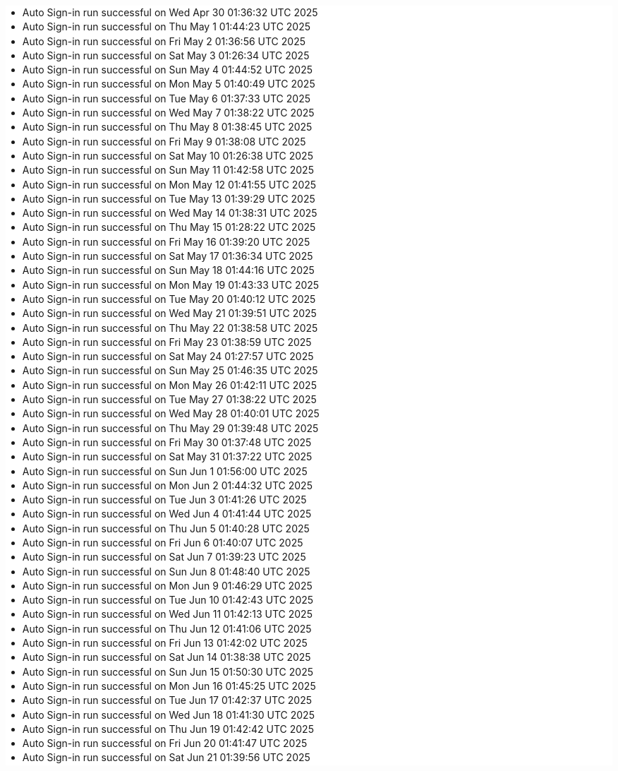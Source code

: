 - Auto Sign-in run successful on Wed Apr 30 01:36:32 UTC 2025
- Auto Sign-in run successful on Thu May  1 01:44:23 UTC 2025
- Auto Sign-in run successful on Fri May  2 01:36:56 UTC 2025
- Auto Sign-in run successful on Sat May  3 01:26:34 UTC 2025
- Auto Sign-in run successful on Sun May  4 01:44:52 UTC 2025
- Auto Sign-in run successful on Mon May  5 01:40:49 UTC 2025
- Auto Sign-in run successful on Tue May  6 01:37:33 UTC 2025
- Auto Sign-in run successful on Wed May  7 01:38:22 UTC 2025
- Auto Sign-in run successful on Thu May  8 01:38:45 UTC 2025
- Auto Sign-in run successful on Fri May  9 01:38:08 UTC 2025
- Auto Sign-in run successful on Sat May 10 01:26:38 UTC 2025
- Auto Sign-in run successful on Sun May 11 01:42:58 UTC 2025
- Auto Sign-in run successful on Mon May 12 01:41:55 UTC 2025
- Auto Sign-in run successful on Tue May 13 01:39:29 UTC 2025
- Auto Sign-in run successful on Wed May 14 01:38:31 UTC 2025
- Auto Sign-in run successful on Thu May 15 01:28:22 UTC 2025
- Auto Sign-in run successful on Fri May 16 01:39:20 UTC 2025
- Auto Sign-in run successful on Sat May 17 01:36:34 UTC 2025
- Auto Sign-in run successful on Sun May 18 01:44:16 UTC 2025
- Auto Sign-in run successful on Mon May 19 01:43:33 UTC 2025
- Auto Sign-in run successful on Tue May 20 01:40:12 UTC 2025
- Auto Sign-in run successful on Wed May 21 01:39:51 UTC 2025
- Auto Sign-in run successful on Thu May 22 01:38:58 UTC 2025
- Auto Sign-in run successful on Fri May 23 01:38:59 UTC 2025
- Auto Sign-in run successful on Sat May 24 01:27:57 UTC 2025
- Auto Sign-in run successful on Sun May 25 01:46:35 UTC 2025
- Auto Sign-in run successful on Mon May 26 01:42:11 UTC 2025
- Auto Sign-in run successful on Tue May 27 01:38:22 UTC 2025
- Auto Sign-in run successful on Wed May 28 01:40:01 UTC 2025
- Auto Sign-in run successful on Thu May 29 01:39:48 UTC 2025
- Auto Sign-in run successful on Fri May 30 01:37:48 UTC 2025
- Auto Sign-in run successful on Sat May 31 01:37:22 UTC 2025
- Auto Sign-in run successful on Sun Jun  1 01:56:00 UTC 2025
- Auto Sign-in run successful on Mon Jun  2 01:44:32 UTC 2025
- Auto Sign-in run successful on Tue Jun  3 01:41:26 UTC 2025
- Auto Sign-in run successful on Wed Jun  4 01:41:44 UTC 2025
- Auto Sign-in run successful on Thu Jun  5 01:40:28 UTC 2025
- Auto Sign-in run successful on Fri Jun  6 01:40:07 UTC 2025
- Auto Sign-in run successful on Sat Jun  7 01:39:23 UTC 2025
- Auto Sign-in run successful on Sun Jun  8 01:48:40 UTC 2025
- Auto Sign-in run successful on Mon Jun  9 01:46:29 UTC 2025
- Auto Sign-in run successful on Tue Jun 10 01:42:43 UTC 2025
- Auto Sign-in run successful on Wed Jun 11 01:42:13 UTC 2025
- Auto Sign-in run successful on Thu Jun 12 01:41:06 UTC 2025
- Auto Sign-in run successful on Fri Jun 13 01:42:02 UTC 2025
- Auto Sign-in run successful on Sat Jun 14 01:38:38 UTC 2025
- Auto Sign-in run successful on Sun Jun 15 01:50:30 UTC 2025
- Auto Sign-in run successful on Mon Jun 16 01:45:25 UTC 2025
- Auto Sign-in run successful on Tue Jun 17 01:42:37 UTC 2025
- Auto Sign-in run successful on Wed Jun 18 01:41:30 UTC 2025
- Auto Sign-in run successful on Thu Jun 19 01:42:42 UTC 2025
- Auto Sign-in run successful on Fri Jun 20 01:41:47 UTC 2025
- Auto Sign-in run successful on Sat Jun 21 01:39:56 UTC 2025
